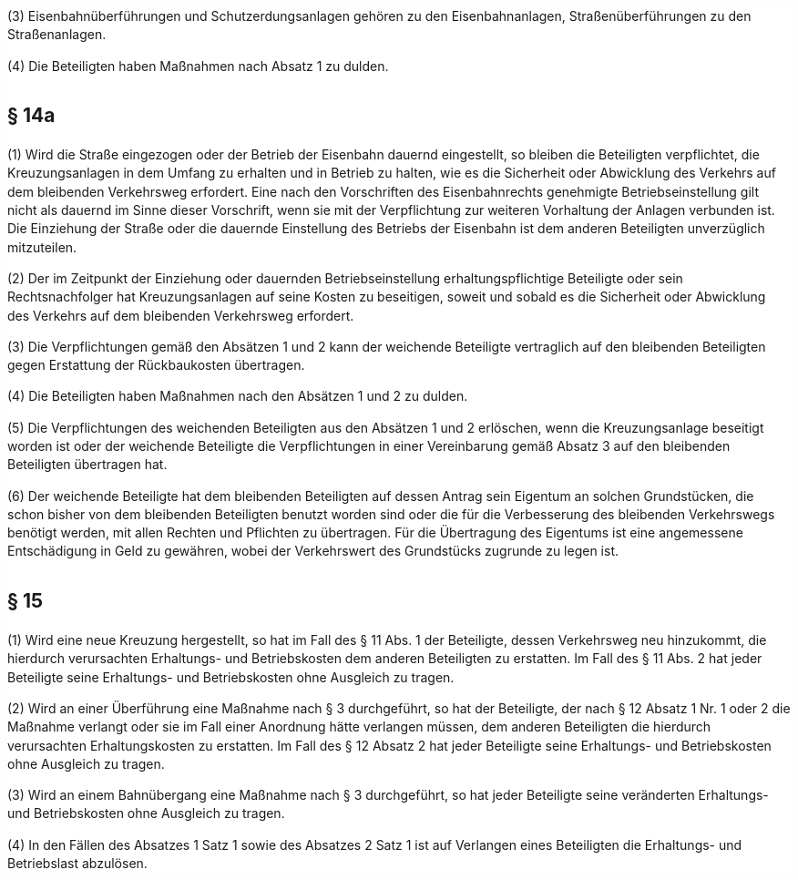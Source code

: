 


(3) Eisenbahnüberführungen und Schutzerdungsanlagen gehören zu den Eisenbahnanlagen, Straßenüberführungen zu den Straßenanlagen.

(4) Die Beteiligten haben Maßnahmen nach Absatz 1 zu dulden.


## § 14a

(1) Wird die Straße eingezogen oder der Betrieb der Eisenbahn dauernd eingestellt, so bleiben die Beteiligten verpflichtet, die Kreuzungsanlagen in dem Umfang zu erhalten und in Betrieb zu halten, wie es die Sicherheit oder Abwicklung des Verkehrs auf dem bleibenden Verkehrsweg erfordert. Eine nach den Vorschriften des Eisenbahnrechts genehmigte Betriebseinstellung gilt nicht als dauernd im Sinne dieser Vorschrift, wenn sie mit der Verpflichtung zur weiteren Vorhaltung der Anlagen verbunden ist. Die Einziehung der Straße oder die dauernde Einstellung des Betriebs der Eisenbahn ist dem anderen Beteiligten unverzüglich mitzuteilen.

(2) Der im Zeitpunkt der Einziehung oder dauernden Betriebseinstellung erhaltungspflichtige Beteiligte oder sein Rechtsnachfolger hat Kreuzungsanlagen auf seine Kosten zu beseitigen, soweit und sobald es die Sicherheit oder Abwicklung des Verkehrs auf dem bleibenden Verkehrsweg erfordert.

(3) Die Verpflichtungen gemäß den Absätzen 1 und 2 kann der weichende Beteiligte vertraglich auf den bleibenden Beteiligten gegen Erstattung der Rückbaukosten übertragen.

(4) Die Beteiligten haben Maßnahmen nach den Absätzen 1 und 2 zu dulden.

(5) Die Verpflichtungen des weichenden Beteiligten aus den Absätzen 1 und 2 erlöschen, wenn die Kreuzungsanlage beseitigt worden ist oder der weichende Beteiligte die Verpflichtungen in einer Vereinbarung gemäß Absatz 3 auf den bleibenden Beteiligten übertragen hat.

(6) Der weichende Beteiligte hat dem bleibenden Beteiligten auf dessen Antrag sein Eigentum an solchen Grundstücken, die schon bisher von dem bleibenden Beteiligten benutzt worden sind oder die für die Verbesserung des bleibenden Verkehrswegs benötigt werden, mit allen Rechten und Pflichten zu übertragen. Für die Übertragung des Eigentums ist eine angemessene Entschädigung in Geld zu gewähren, wobei der Verkehrswert des Grundstücks zugrunde zu legen ist.


## § 15

(1) Wird eine neue Kreuzung hergestellt, so hat im Fall des § 11 Abs. 1 der Beteiligte, dessen Verkehrsweg neu hinzukommt, die hierdurch verursachten Erhaltungs- und Betriebskosten dem anderen Beteiligten zu erstatten. Im Fall des § 11 Abs. 2 hat jeder Beteiligte seine Erhaltungs- und Betriebskosten ohne Ausgleich zu tragen.

(2) Wird an einer Überführung eine Maßnahme nach § 3 durchgeführt, so hat der Beteiligte, der nach § 12 Absatz 1 Nr. 1 oder 2 die Maßnahme verlangt oder sie im Fall einer Anordnung hätte verlangen müssen, dem anderen Beteiligten die hierdurch verursachten Erhaltungskosten zu erstatten. Im Fall des § 12 Absatz 2 hat jeder Beteiligte seine Erhaltungs- und Betriebskosten ohne Ausgleich zu tragen.

(3) Wird an einem Bahnübergang eine Maßnahme nach § 3 durchgeführt, so hat jeder Beteiligte seine veränderten Erhaltungs- und Betriebskosten ohne Ausgleich zu tragen.

(4) In den Fällen des Absatzes 1 Satz 1 sowie des Absatzes 2 Satz 1 ist auf Verlangen eines Beteiligten die Erhaltungs- und Betriebslast abzulösen.

